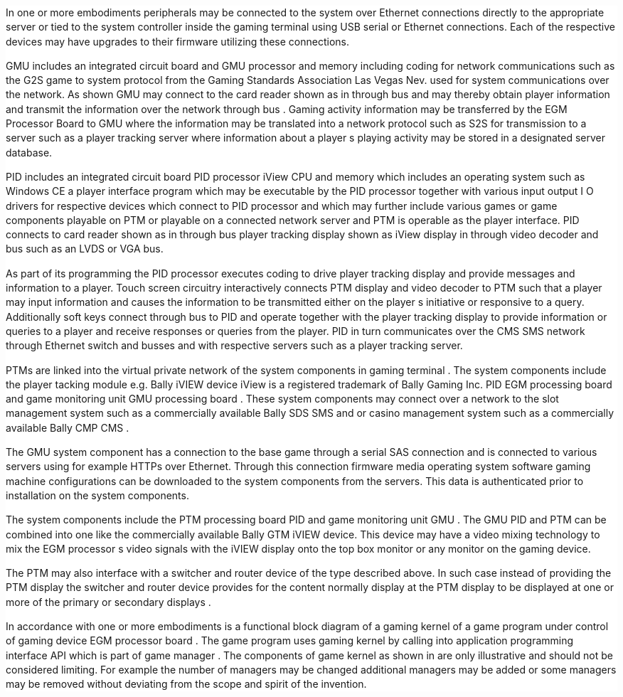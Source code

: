 In one or more embodiments peripherals may be connected to the system over Ethernet connections directly to the appropriate server or tied to the system controller inside the gaming terminal using USB serial or Ethernet connections. Each of the respective devices may have upgrades to their firmware utilizing these connections.

GMU includes an integrated circuit board and GMU processor and memory including coding for network communications such as the G2S game to system protocol from the Gaming Standards Association Las Vegas Nev. used for system communications over the network. As shown GMU may connect to the card reader shown as in through bus and may thereby obtain player information and transmit the information over the network through bus . Gaming activity information may be transferred by the EGM Processor Board to GMU where the information may be translated into a network protocol such as S2S for transmission to a server such as a player tracking server where information about a player s playing activity may be stored in a designated server database.

PID includes an integrated circuit board PID processor iView CPU and memory which includes an operating system such as Windows CE a player interface program which may be executable by the PID processor together with various input output I O drivers for respective devices which connect to PID processor and which may further include various games or game components playable on PTM or playable on a connected network server and PTM is operable as the player interface. PID connects to card reader shown as in through bus player tracking display shown as iView display in through video decoder and bus such as an LVDS or VGA bus.

As part of its programming the PID processor executes coding to drive player tracking display and provide messages and information to a player. Touch screen circuitry interactively connects PTM display and video decoder to PTM such that a player may input information and causes the information to be transmitted either on the player s initiative or responsive to a query. Additionally soft keys connect through bus to PID and operate together with the player tracking display to provide information or queries to a player and receive responses or queries from the player. PID in turn communicates over the CMS SMS network through Ethernet switch and busses and with respective servers such as a player tracking server.

PTMs are linked into the virtual private network of the system components in gaming terminal . The system components include the player tacking module e.g. Bally iVIEW device iView is a registered trademark of Bally Gaming Inc. PID EGM processing board and game monitoring unit GMU processing board . These system components may connect over a network to the slot management system such as a commercially available Bally SDS SMS and or casino management system such as a commercially available Bally CMP CMS .

The GMU system component has a connection to the base game through a serial SAS connection and is connected to various servers using for example HTTPs over Ethernet. Through this connection firmware media operating system software gaming machine configurations can be downloaded to the system components from the servers. This data is authenticated prior to installation on the system components.

The system components include the PTM processing board PID and game monitoring unit GMU . The GMU PID and PTM can be combined into one like the commercially available Bally GTM iVIEW device. This device may have a video mixing technology to mix the EGM processor s video signals with the iVIEW display onto the top box monitor or any monitor on the gaming device.

The PTM may also interface with a switcher and router device of the type described above. In such case instead of providing the PTM display the switcher and router device provides for the content normally display at the PTM display to be displayed at one or more of the primary or secondary displays .

In accordance with one or more embodiments is a functional block diagram of a gaming kernel of a game program under control of gaming device EGM processor board . The game program uses gaming kernel by calling into application programming interface API which is part of game manager . The components of game kernel as shown in are only illustrative and should not be considered limiting. For example the number of managers may be changed additional managers may be added or some managers may be removed without deviating from the scope and spirit of the invention.
